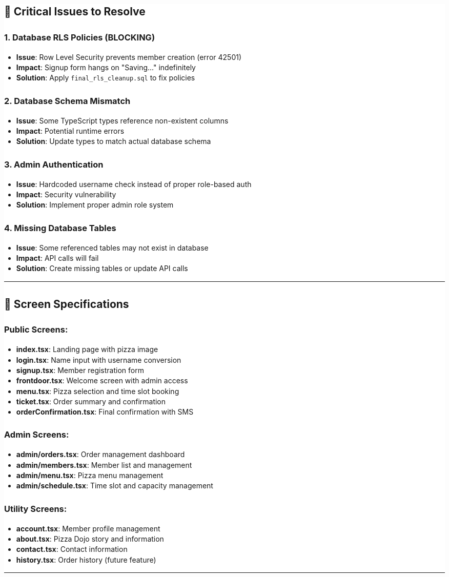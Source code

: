 
## 🚨 **Critical Issues to Resolve**

### **1. Database RLS Policies (BLOCKING)**
- **Issue**: Row Level Security prevents member creation (error 42501)
- **Impact**: Signup form hangs on "Saving..." indefinitely
- **Solution**: Apply `final_rls_cleanup.sql` to fix policies

### **2. Database Schema Mismatch**
- **Issue**: Some TypeScript types reference non-existent columns
- **Impact**: Potential runtime errors
- **Solution**: Update types to match actual database schema

### **3. Admin Authentication**
- **Issue**: Hardcoded username check instead of proper role-based auth
- **Impact**: Security vulnerability
- **Solution**: Implement proper admin role system

### **4. Missing Database Tables**
- **Issue**: Some referenced tables may not exist in database
- **Impact**: API calls will fail
- **Solution**: Create missing tables or update API calls

---

## 📱 **Screen Specifications**

### **Public Screens:**
- **index.tsx**: Landing page with pizza image
- **login.tsx**: Name input with username conversion
- **signup.tsx**: Member registration form
- **frontdoor.tsx**: Welcome screen with admin access
- **menu.tsx**: Pizza selection and time slot booking
- **ticket.tsx**: Order summary and confirmation
- **orderConfirmation.tsx**: Final confirmation with SMS

### **Admin Screens:**
- **admin/orders.tsx**: Order management dashboard
- **admin/members.tsx**: Member list and management
- **admin/menu.tsx**: Pizza menu management
- **admin/schedule.tsx**: Time slot and capacity management

### **Utility Screens:**
- **account.tsx**: Member profile management
- **about.tsx**: Pizza Dojo story and information
- **contact.tsx**: Contact information
- **history.tsx**: Order history (future feature)

---
